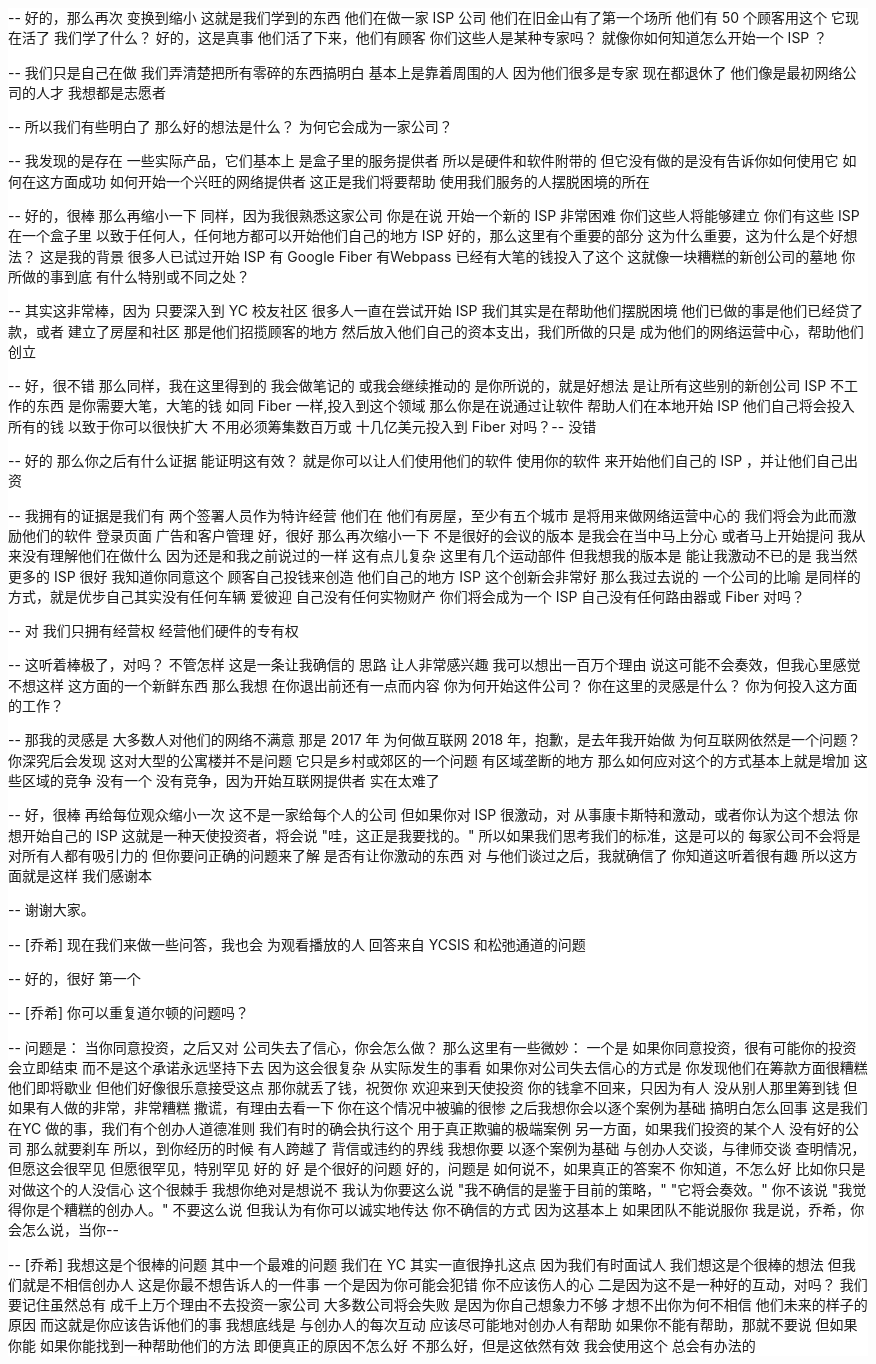 -- 好的，那么再次 变换到缩小 这就是我们学到的东西 他们在做一家 ISP 公司 他们在旧金山有了第一个场所 他们有 50 个顾客用这个 它现在活了 我们学了什么？ 好的，这是真事 他们活了下来，他们有顾客 你们这些人是某种专家吗？ 就像你如何知道怎么开始一个 ISP ？

-- 我们只是自己在做 我们弄清楚把所有零碎的东西搞明白 基本上是靠着周围的人 因为他们很多是专家 现在都退休了 他们像是最初网络公司的人才 我想都是志愿者

-- 所以我们有些明白了 那么好的想法是什么？ 为何它会成为一家公司？

-- 我发现的是存在 一些实际产品，它们基本上 是盒子里的服务提供者 所以是硬件和软件附带的 但它没有做的是没有告诉你如何使用它 如何在这方面成功 如何开始一个兴旺的网络提供者 这正是我们将要帮助 使用我们服务的人摆脱困境的所在

-- 好的，很棒 那么再缩小一下 同样，因为我很熟悉这家公司 你是在说 开始一个新的 ISP 非常困难 你们这些人将能够建立 你们有这些 ISP 在一个盒子里 以致于任何人，任何地方都可以开始他们自己的地方 ISP 好的，那么这里有个重要的部分 这为什么重要，这为什么是个好想法？ 这是我的背景 很多人已试过开始 ISP 有 Google Fiber 有Webpass 已经有大笔的钱投入了这个 这就像一块糟糕的新创公司的墓地 你所做的事到底 有什么特别或不同之处？

-- 其实这非常棒，因为 只要深入到 YC 校友社区 很多人一直在尝试开始 ISP 我们其实是在帮助他们摆脱困境 他们已做的事是他们已经贷了款，或者 建立了房屋和社区 那是他们招揽顾客的地方 然后放入他们自己的资本支出，我们所做的只是 成为他们的网络运营中心，帮助他们创立

-- 好，很不错 那么同样，我在这里得到的 我会做笔记的 或我会继续推动的 是你所说的，就是好想法 是让所有这些别的新创公司 ISP 不工作的东西 是你需要大笔，大笔的钱 如同 Fiber 一样,投入到这个领域 那么你是在说通过让软件 帮助人们在本地开始 ISP 他们自己将会投入所有的钱 以致于你可以很快扩大 不用必须筹集数百万或 十几亿美元投入到 Fiber 对吗？-- 没错

-- 好的 那么你之后有什么证据 能证明这有效？ 就是你可以让人们使用他们的软件 使用你的软件 来开始他们自己的 ISP ，并让他们自己出资

-- 我拥有的证据是我们有 两个签署人员作为特许经营 他们在 他们有房屋，至少有五个城市 是将用来做网络运营中心的 我们将会为此而激励他们的软件 登录页面 广告和客户管理 好，很好 那么再次缩小一下 不是很好的会议的版本 是我会在当中马上分心 或者马上开始提问 我从来没有理解他们在做什么 因为还是和我之前说过的一样 这有点儿复杂 这里有几个运动部件 但我想我的版本是 能让我激动不已的是 我当然更多的 ISP 很好 我知道你同意这个 顾客自己投钱来创造 他们自己的地方 ISP 这个创新会非常好 那么我过去说的 一个公司的比喻 是同样的方式，就是优步自己其实没有任何车辆 爱彼迎 自己没有任何实物财产 你们将会成为一个 ISP 自己没有任何路由器或 Fiber 对吗？

-- 对 我们只拥有经营权 经营他们硬件的专有权

-- 这听着棒极了，对吗？ 不管怎样 这是一条让我确信的 思路 让人非常感兴趣 我可以想出一百万个理由 说这可能不会奏效，但我心里感觉 不想这样 这方面的一个新鲜东西 那么我想 在你退出前还有一点而内容 你为何开始这件公司？ 你在这里的灵感是什么？ 你为何投入这方面的工作？

-- 那我的灵感是 大多数人对他们的网络不满意 那是 2017 年 为何做互联网 2018 年，抱歉，是去年我开始做 为何互联网依然是一个问题？ 你深究后会发现 这对大型的公寓楼并不是问题 它只是乡村或郊区的一个问题 有区域垄断的地方 那么如何应对这个的方式基本上就是增加 这些区域的竞争 没有一个 没有竞争，因为开始互联网提供者 实在太难了

-- 好，很棒 再给每位观众缩小一次 这不是一家给每个人的公司 但如果你对 ISP 很激动，对 从事康卡斯特和激动，或者你认为这个想法 你想开始自己的 ISP 这就是一种天使投资者，将会说 "哇，这正是我要找的。" 所以如果我们思考我们的标准，这是可以的 每家公司不会将是对所有人都有吸引力的 但你要问正确的问题来了解 是否有让你激动的东西 对 与他们谈过之后，我就确信了 你知道这听着很有趣 所以这方面就是这样 我们感谢本

-- 谢谢大家。

-- [乔希] 现在我们来做一些问答，我也会 为观看播放的人 回答来自 YCSIS 和松弛通道的问题

-- 好的，很好 第一个

-- [乔希] 你可以重复道尔顿的问题吗？

-- 问题是： 当你同意投资，之后又对 公司失去了信心，你会怎么做？ 那么这里有一些微妙： 一个是 如果你同意投资，很有可能你的投资会立即结束 而不是这个承诺永远坚持下去 因为这会很复杂 从实际发生的事看 如果你对公司失去信心的方式是 你发现他们在筹款方面很糟糕 他们即将歇业 但他们好像很乐意接受这点 那你就丢了钱，祝贺你 欢迎来到天使投资 你的钱拿不回来，只因为有人 没从别人那里筹到钱 但如果有人做的非常，非常糟糕 撒谎，有理由去看一下 你在这个情况中被骗的很惨 之后我想你会以逐个案例为基础 搞明白怎么回事 这是我们在YC 做的事，我们有个创办人道德准则 我们有时的确会执行这个 用于真正欺骗的极端案例 另一方面，如果我们投资的某个人 没有好的公司 那么就要刹车 所以，到你经历的时候 有人跨越了 背信或违约的界线 我想你要 以逐个案例为基础 与创办人交谈，与律师交谈 查明情况，但愿这会很罕见 但愿很罕见，特别罕见 好的 好 是个很好的问题 好的，问题是 如何说不，如果真正的答案不 你知道，不怎么好 比如你只是对做这个的人没信心 这个很棘手 我想你绝对是想说不 我认为你要这么说 "我不确信的是鉴于目前的策略，" "它将会奏效。" 你不该说 "我觉得你是个糟糕的创办人。" 不要这么说 但我认为有你可以诚实地传达 你不确信的方式 因为这基本上 如果团队不能说服你 我是说，乔希，你会怎么说，当你--

-- [乔希] 我想这是个很棒的问题 其中一个最难的问题 我们在 YC 其实一直很挣扎这点 因为我们有时面试人 我们想这是个很棒的想法 但我们就是不相信创办人 这是你最不想告诉人的一件事 一个是因为你可能会犯错 你不应该伤人的心 二是因为这不是一种好的互动，对吗？ 我们要记住虽然总有 成千上万个理由不去投资一家公司 大多数公司将会失败 是因为你自己想象力不够 才想不出你为何不相信 他们未来的样子的原因 而这就是你应该告诉他们的事 我想底线是 与创办人的每次互动 应该尽可能地对创办人有帮助 如果你不能有帮助，那就不要说 但如果你能 如果你能找到一种帮助他们的方法 即便真正的原因不怎么好 不那么好，但是这依然有效 我会使用这个 总会有办法的
